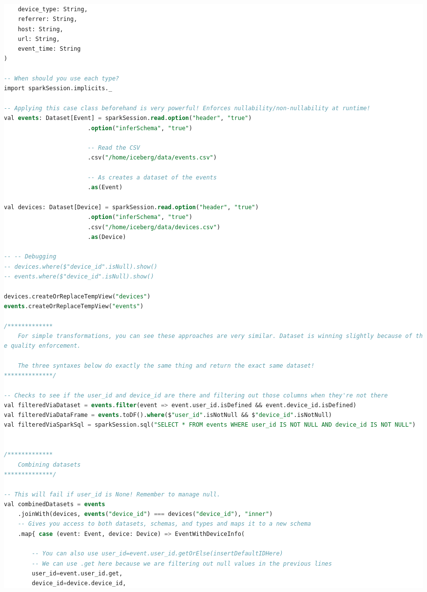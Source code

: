 ```sql
    device_type: String,
    referrer: String,
    host: String,
    url: String,
    event_time: String
)

-- When should you use each type?
import sparkSession.implicits._

-- Applying this case class beforehand is very powerful! Enforces nullability/non-nullability at runtime!
val events: Dataset[Event] = sparkSession.read.option("header", "true")
                        .option("inferSchema", "true")

                        -- Read the CSV
                        .csv("/home/iceberg/data/events.csv")

                        -- As creates a dataset of the events
                        .as(Event)

val devices: Dataset[Device] = sparkSession.read.option("header", "true")
                        .option("inferSchema", "true")
                        .csv("/home/iceberg/data/devices.csv")
                        .as(Device)

-- -- Debugging                      
-- devices.where($"device_id".isNull).show()
-- events.where($"device_id".isNull).show()

devices.createOrReplaceTempView("devices")
events.createOrReplaceTempView("events")

/*************
    For simple transformations, you can see these approaches are very similar. Dataset is winning slightly because of the quality enforcement.

    The three syntaxes below do exactly the same thing and return the exact same dataset! 
**************/

-- Checks to see if the user_id and device_id are there and filtering out those columns when they're not there
val filteredViaDataset = events.filter(event => event.user_id.isDefined && event.device_id.isDefined)
val filteredViaDataFrame = events.toDF().where($"user_id".isNotNull && $"device_id".isNotNull)
val filteredViaSparkSql = sparkSession.sql("SELECT * FROM events WHERE user_id IS NOT NULL AND device_id IS NOT NULL")


/*************
    Combining datasets
**************/

-- This will fail if user_id is None! Remember to manage null.
val combinedDatasets = events
    .joinWith(devices, events("device_id") === devices("device_id"), "inner")
    -- Gives you access to both datasets, schemas, and types and maps it to a new schema
    .map{ case (event: Event, device: Device) => EventWithDeviceInfo(

        -- You can also use user_id=event.user_id.getOrElse(insertDefaultIDHere)
        -- We can use .get here because we are filtering out null values in the previous lines
        user_id=event.user_id.get,
        device_id=device.device_id,
```